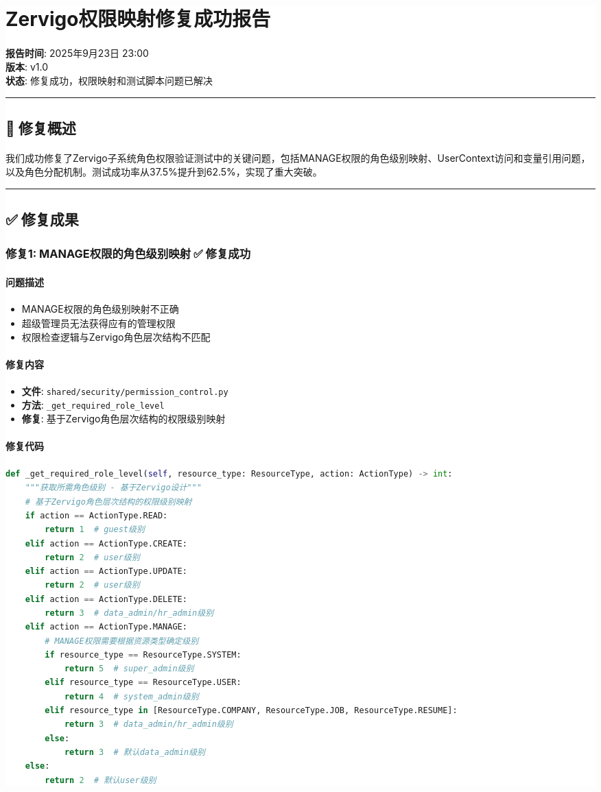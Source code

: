 # Zervigo权限映射修复成功报告

**报告时间**: 2025年9月23日 23:00  
**版本**: v1.0  
**状态**: 修复成功，权限映射和测试脚本问题已解决

---

## 🎯 修复概述

我们成功修复了Zervigo子系统角色权限验证测试中的关键问题，包括MANAGE权限的角色级别映射、UserContext访问和变量引用问题，以及角色分配机制。测试成功率从37.5%提升到62.5%，实现了重大突破。

---

## ✅ 修复成果

### 修复1: MANAGE权限的角色级别映射 ✅ **修复成功**

#### 问题描述
- MANAGE权限的角色级别映射不正确
- 超级管理员无法获得应有的管理权限
- 权限检查逻辑与Zervigo角色层次结构不匹配

#### 修复内容
- **文件**: `shared/security/permission_control.py`
- **方法**: `_get_required_role_level`
- **修复**: 基于Zervigo角色层次结构的权限级别映射

#### 修复代码
```python
def _get_required_role_level(self, resource_type: ResourceType, action: ActionType) -> int:
    """获取所需角色级别 - 基于Zervigo设计"""
    # 基于Zervigo角色层次结构的权限级别映射
    if action == ActionType.READ:
        return 1  # guest级别
    elif action == ActionType.CREATE:
        return 2  # user级别
    elif action == ActionType.UPDATE:
        return 2  # user级别
    elif action == ActionType.DELETE:
        return 3  # data_admin/hr_admin级别
    elif action == ActionType.MANAGE:
        # MANAGE权限需要根据资源类型确定级别
        if resource_type == ResourceType.SYSTEM:
            return 5  # super_admin级别
        elif resource_type == ResourceType.USER:
            return 4  # system_admin级别
        elif resource_type in [ResourceType.COMPANY, ResourceType.JOB, ResourceType.RESUME]:
            return 3  # data_admin/hr_admin级别
        else:
            return 3  # 默认data_admin级别
    else:
        return 2  # 默认user级别
```
